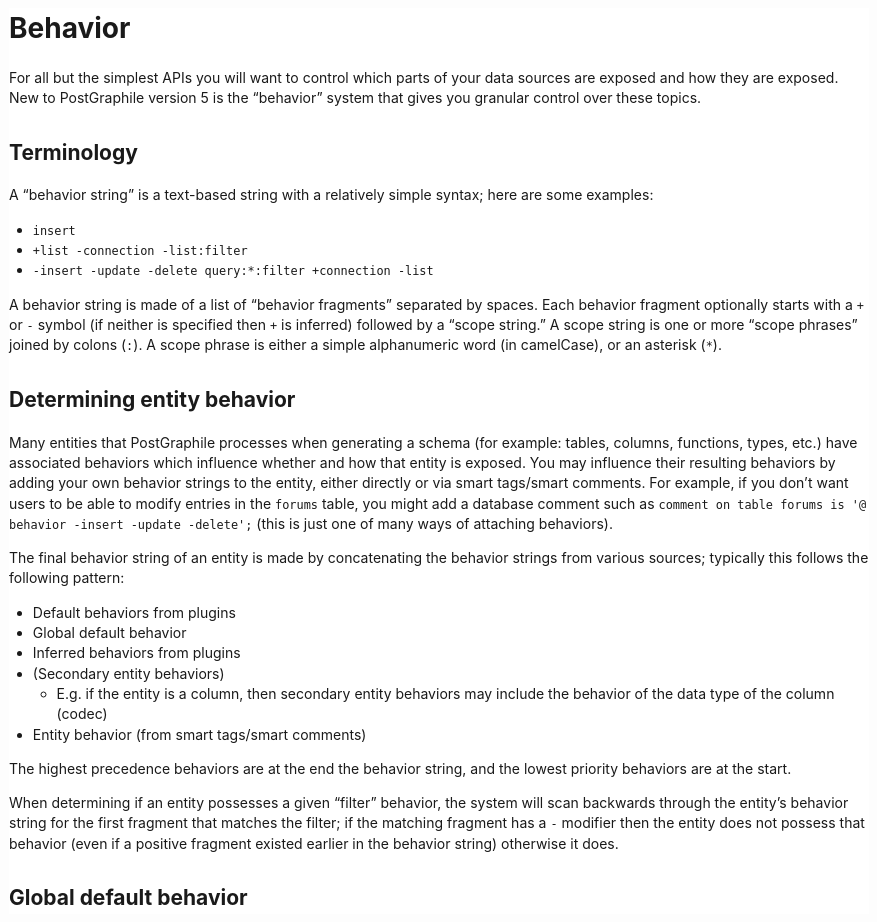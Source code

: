 # Behavior

For all but the simplest APIs you will want to control which parts of your data
sources are exposed and how they are exposed. New to PostGraphile version 5 is
the “behavior” system that gives you granular control over these topics.

## Terminology

A “behavior string” is a text-based string with a relatively simple syntax; here
are some examples:

- `insert`
- `+list -connection -list:filter`
- `-insert -update -delete query:*:filter +connection -list`

A behavior string is made of a list of “behavior fragments” separated by spaces.
Each behavior fragment optionally starts with a `+` or `-` symbol (if neither is
specified then `+` is inferred) followed by a “scope string.” A scope string is
one or more “scope phrases” joined by colons (`:`). A scope phrase is either a
simple alphanumeric word (in camelCase), or an asterisk (`*`).

## Determining entity behavior

Many entities that PostGraphile processes when generating a schema (for example:
tables, columns, functions, types, etc.) have associated behaviors which
influence whether and how that entity is exposed. You may influence their
resulting behaviors by adding your own behavior strings to the entity, either
directly or via smart tags/smart comments. For example, if you don’t want users
to be able to modify entries in the `forums` table, you might add a database
comment such as `comment on table forums is '@behavior -insert -update
-delete';` (this is just one of many ways of attaching behaviors).

The final behavior string of an entity is made by concatenating the behavior
strings from various sources; typically this follows the following pattern:

- Default behaviors from plugins
- Global default behavior
- Inferred behaviors from plugins
- (Secondary entity behaviors)
  - E.g. if the entity is a column, then secondary entity behaviors may include
    the behavior of the data type of the column (codec)
- Entity behavior (from smart tags/smart comments)

The highest precedence behaviors are at the end the behavior string, and the
lowest priority behaviors are at the start.

When determining if an entity possesses a given “filter” behavior, the system
will scan backwards through the entity’s behavior string for the first fragment
that matches the filter; if the matching fragment has a `-` modifier then the
entity does not possess that behavior (even if a positive fragment existed
earlier in the behavior string) otherwise it does.

## Global default behavior
